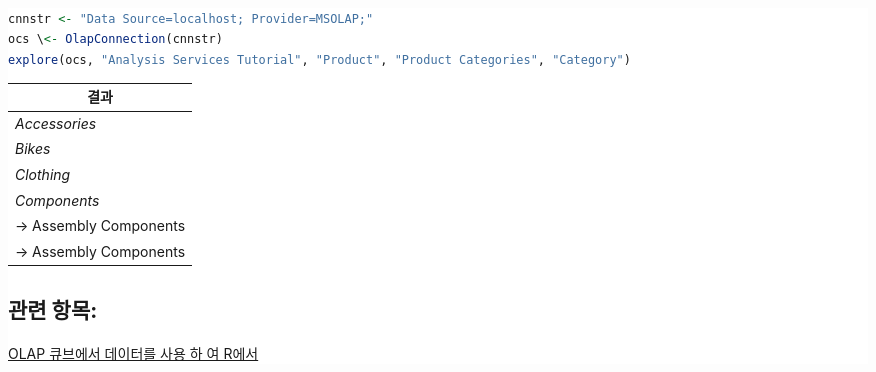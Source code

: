 ```R
cnnstr <- "Data Source=localhost; Provider=MSOLAP;"
ocs \<- OlapConnection(cnnstr)
explore(ocs, "Analysis Services Tutorial", "Product", "Product Categories", "Category")
```

| 결과  |
| ----|
| _Accessories_|
|_Bikes_|
|_Clothing_|
|_Components_|
|-> Assembly Components|
|-> Assembly Components|


## <a name="see-also"></a>관련 항목:

[OLAP 큐브에서 데이터를 사용 하 여 R에서](../../advanced-analytics/r/using-data-from-olap-cubes-in-r.md)
